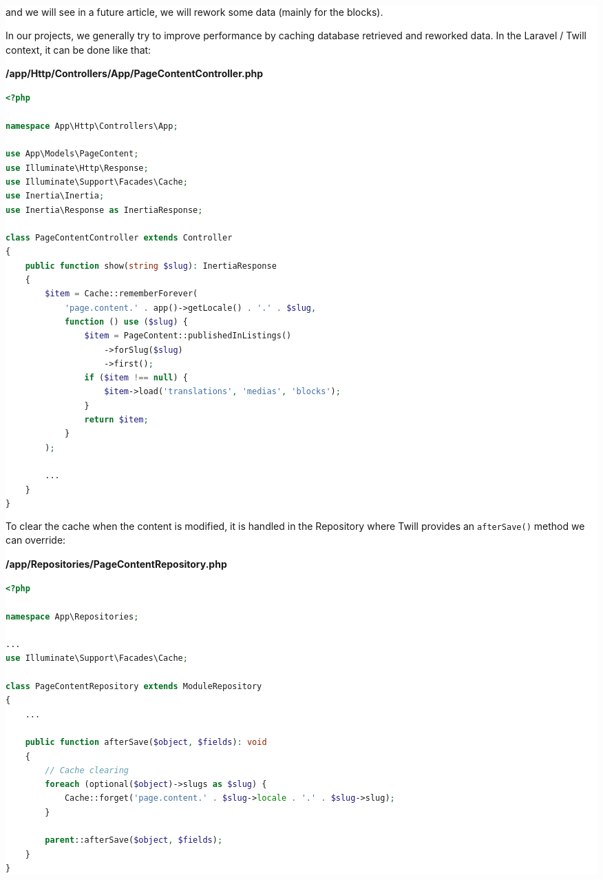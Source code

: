 and we will see in a future article, we will rework some data (mainly for the blocks).

In our projects, we generally try to improve performance by caching database retrieved and reworked data. In the Laravel / Twill context, it can be done like that:

**/app/Http/Controllers/App/PageContentController.php**

```php
<?php

namespace App\Http\Controllers\App;

use App\Models\PageContent;
use Illuminate\Http\Response;
use Illuminate\Support\Facades\Cache;
use Inertia\Inertia;
use Inertia\Response as InertiaResponse;

class PageContentController extends Controller
{
    public function show(string $slug): InertiaResponse
    {
        $item = Cache::rememberForever(
            'page.content.' . app()->getLocale() . '.' . $slug,
            function () use ($slug) {
                $item = PageContent::publishedInListings()
                    ->forSlug($slug)
                    ->first();
                if ($item !== null) {
                    $item->load('translations', 'medias', 'blocks');
                }
                return $item;
            }
        );

        ...
    }
}
```

To clear the cache when the content is modified, it is handled in the Repository where Twill provides an `afterSave()` method we can override:

**/app/Repositories/PageContentRepository.php**

```php
<?php

namespace App\Repositories;

...
use Illuminate\Support\Facades\Cache;

class PageContentRepository extends ModuleRepository
{
    ...

    public function afterSave($object, $fields): void
    {
        // Cache clearing
        foreach (optional($object)->slugs as $slug) {
            Cache::forget('page.content.' . $slug->locale . '.' . $slug->slug);
        }

        parent::afterSave($object, $fields);
    }
}
```